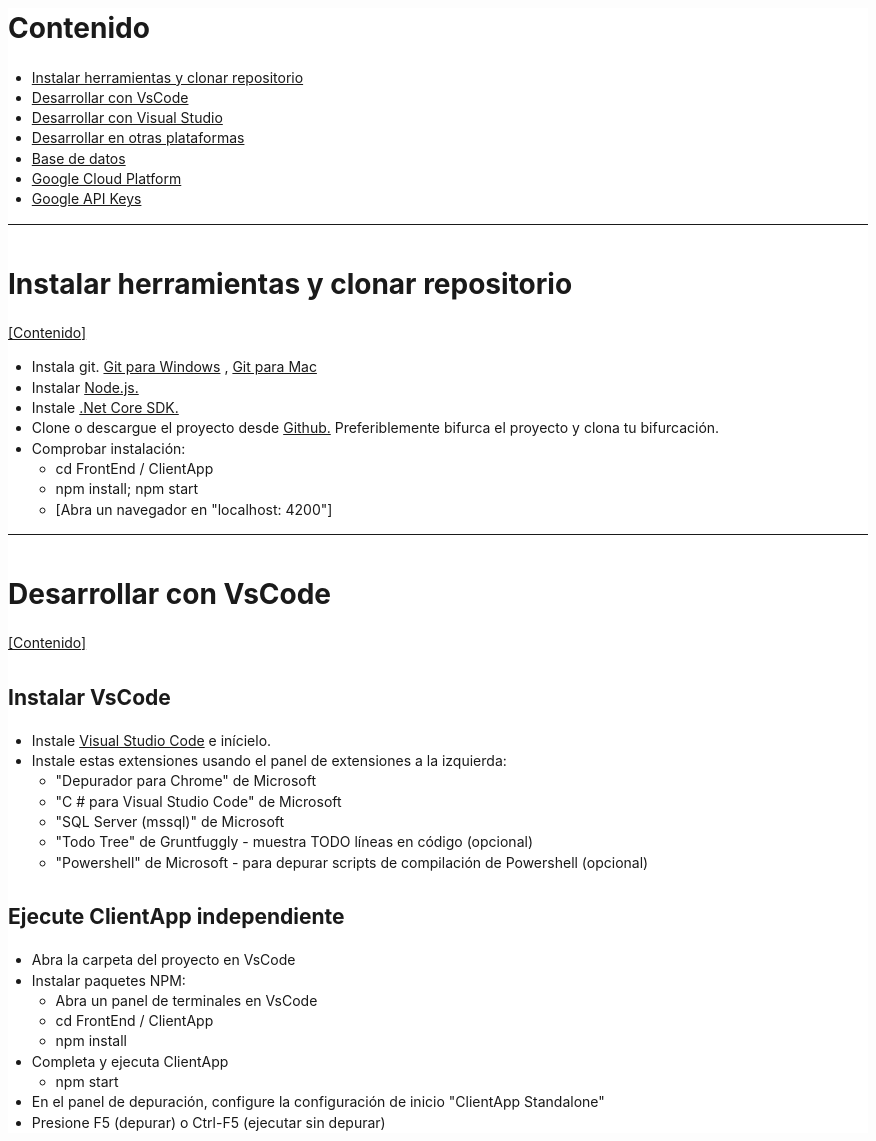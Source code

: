 

<p><a name="Contents"></a></p>
<h1> Contenido </h1>
<ul>
<li> <a href="about?id=setup#InstallTools">Instalar herramientas y clonar repositorio</a> </li>
<li> <a href="about?id=setup#DevelopVsCode">Desarrollar con VsCode</a> </li>
<li> <a href="about?id=setup#DevelopVS">Desarrollar con Visual Studio</a> </li>
<li> <a href="about?id=setup#DevelopOther">Desarrollar en otras plataformas</a> </li>
<li> <a href="about?id=setup#Database">Base de datos</a> </li>
<li> <a href="about?id=setup#GoogleCloud">Google Cloud Platform</a> </li>
<li> <a href="about?id=setup#GoogleApi">Google API Keys</a> </li>
</ul><hr />
<p><a name="InstallTools"></a></p>
<h1> Instalar herramientas y clonar repositorio <br/></h1>
<p> <a href="about?id=setup#Contents">[Contenido]</a> </p>

<ul>
<li> Instala git. <a href="https://gitforwindows.org">Git para Windows</a> , <a href="https://git-scm.com/download/mac">Git para Mac</a> </li>
<li> Instalar <a href="https://nodejs.org/en/download/">Node.js.</a> </li>
<li> Instale <a href="https://dotnet.microsoft.com/download">.Net Core SDK.</a> </li>
<li> Clone o descargue el proyecto desde <a href="https://github.com/govmeeting/govmeeting">Github.</a> Preferiblemente bifurca el proyecto y clona tu bifurcación. </li>
<li> Comprobar instalación: 
<ul>
<li> cd FrontEnd / ClientApp </li>
<li> npm install; npm start </li>
<li> [Abra un navegador en "localhost: 4200"] </li>
</ul></li>
</ul><hr />
<p><a name="DevelopVsCode"></a></p>
<h1> Desarrollar con VsCode <br/></h1>
<p> <a href="about?id=setup#Contents">[Contenido]</a> </p>
<h2> Instalar VsCode </h2>
<ul>
<li> Instale <a href="https://code.visualstudio.com/download">Visual Studio Code</a> e inícielo. </li>
<li> Instale estas extensiones usando el panel de extensiones a la izquierda: 
<ul>
<li> "Depurador para Chrome" de Microsoft </li>
<li> "C
# para Visual Studio Code" de Microsoft </li>
<li> "SQL Server (mssql)" de Microsoft </li>
<li> "Todo Tree" de Gruntfuggly - muestra TODO líneas en código (opcional) </li>
<li> "Powershell" de Microsoft - para depurar scripts de compilación de Powershell (opcional) </li>
</ul></li>
</ul><h2> Ejecute ClientApp independiente </h2>
<ul>
<li> Abra la carpeta del proyecto en VsCode </li>
<li> Instalar paquetes NPM: 
<ul>
<li> Abra un panel de terminales en VsCode </li>
<li> cd FrontEnd / ClientApp </li>
<li> npm install </li>
</ul></li>
<li> Completa y ejecuta ClientApp 
<ul>
<li> npm start </li>
</ul></li>
<li> En el panel de depuración, configure la configuración de inicio "ClientApp Standalone" </li>
<li> Presione F5 (depurar) o Ctrl-F5 (ejecutar sin depurar) 
<ul>